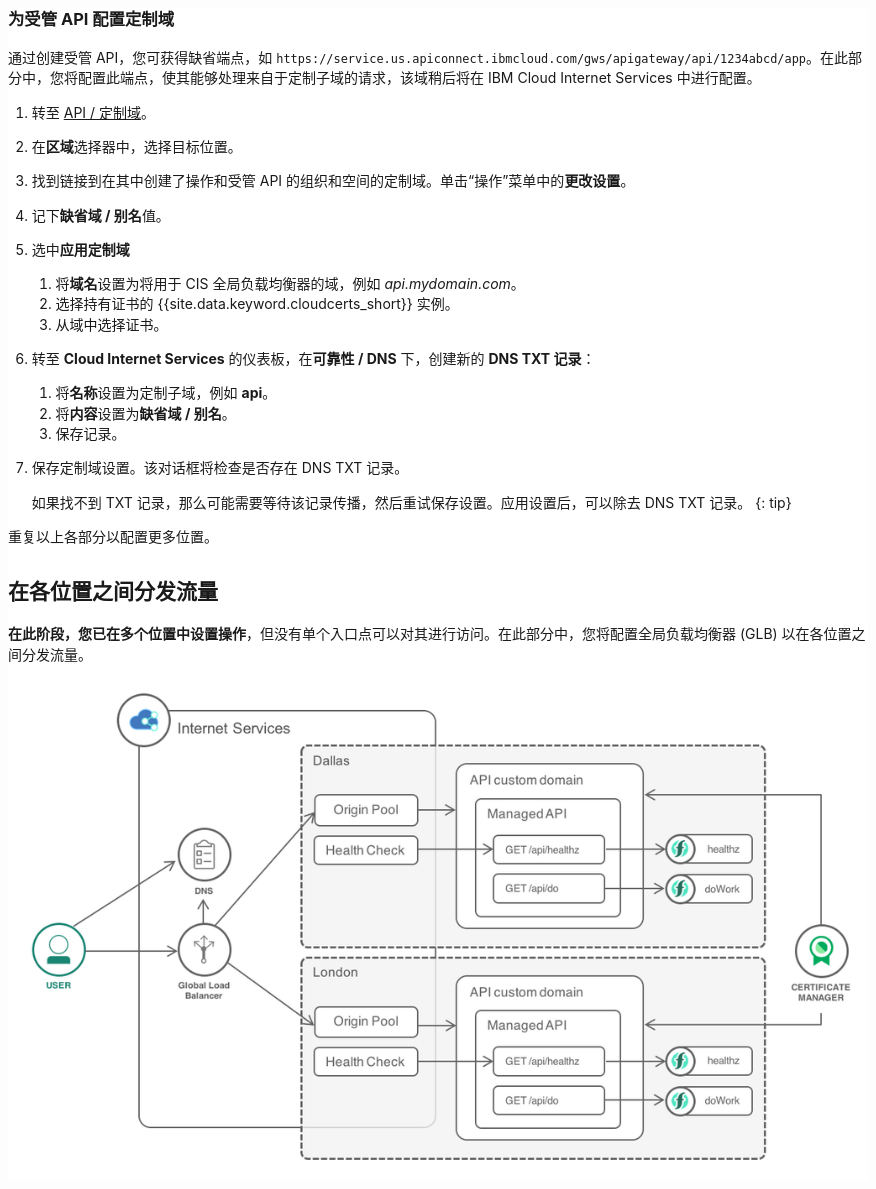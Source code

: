 ### 为受管 API 配置定制域

通过创建受管 API，您可获得缺省端点，如 `https://service.us.apiconnect.ibmcloud.com/gws/apigateway/api/1234abcd/app`。在此部分中，您将配置此端点，使其能够处理来自于定制子域的请求，该域稍后将在 IBM Cloud Internet Services 中进行配置。

1. 转至 [API / 定制域](https://{DomainName}/apis/domains)。
1. 在**区域**选择器中，选择目标位置。
1. 找到链接到在其中创建了操作和受管 API 的组织和空间的定制域。单击“操作”菜单中的**更改设置**。
1. 记下**缺省域 / 别名**值。
1. 选中**应用定制域**
   1. 将**域名**设置为将用于 CIS 全局负载均衡器的域，例如 *api.mydomain.com*。
   1. 选择持有证书的 {{site.data.keyword.cloudcerts_short}} 实例。
   1. 从域中选择证书。
1. 转至 **Cloud Internet Services** 的仪表板，在**可靠性 / DNS** 下，创建新的 **DNS TXT 记录**：
   1. 将**名称**设置为定制子域，例如 **api**。
   1. 将**内容**设置为**缺省域 / 别名**。
   1. 保存记录。
1. 保存定制域设置。该对话框将检查是否存在 DNS TXT 记录。

   如果找不到 TXT 记录，那么可能需要等待该记录传播，然后重试保存设置。应用设置后，可以除去 DNS TXT 记录。
   {: tip}

重复以上各部分以配置更多位置。

## 在各位置之间分发流量

**在此阶段，您已在多个位置中设置操作**，但没有单个入口点可以对其进行访问。在此部分中，您将配置全局负载均衡器 (GLB) 以在各位置之间分发流量。

<p style="text-align: center;">

  ![全局负载均衡器的体系结构](images/solution44-multi-region-serverless/glb-architecture.png)
</p>
